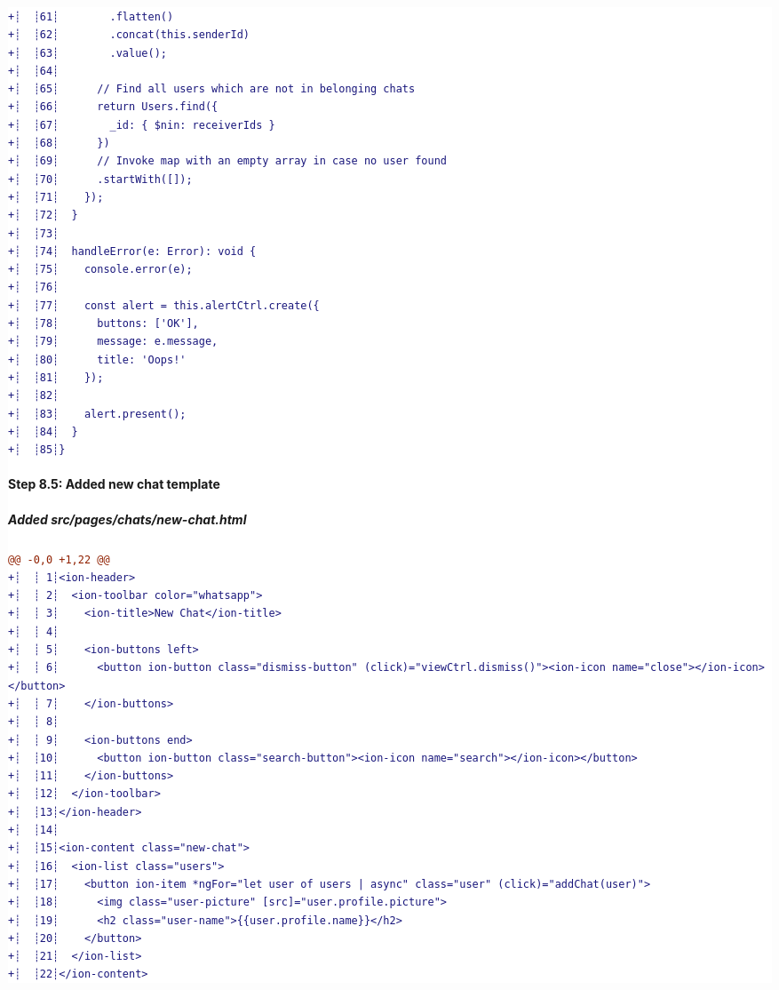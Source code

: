 ```diff
+┊  ┊61┊        .flatten()
+┊  ┊62┊        .concat(this.senderId)
+┊  ┊63┊        .value();
+┊  ┊64┊
+┊  ┊65┊      // Find all users which are not in belonging chats
+┊  ┊66┊      return Users.find({
+┊  ┊67┊        _id: { $nin: receiverIds }
+┊  ┊68┊      })
+┊  ┊69┊      // Invoke map with an empty array in case no user found
+┊  ┊70┊      .startWith([]);
+┊  ┊71┊    });
+┊  ┊72┊  }
+┊  ┊73┊
+┊  ┊74┊  handleError(e: Error): void {
+┊  ┊75┊    console.error(e);
+┊  ┊76┊
+┊  ┊77┊    const alert = this.alertCtrl.create({
+┊  ┊78┊      buttons: ['OK'],
+┊  ┊79┊      message: e.message,
+┊  ┊80┊      title: 'Oops!'
+┊  ┊81┊    });
+┊  ┊82┊
+┊  ┊83┊    alert.present();
+┊  ┊84┊  }
+┊  ┊85┊}
```
[}]: #

[{]: <helper> (diff_step 8.5)
#### Step 8.5: Added new chat template

##### Added src/pages/chats/new-chat.html
```diff
@@ -0,0 +1,22 @@
+┊  ┊ 1┊<ion-header>
+┊  ┊ 2┊  <ion-toolbar color="whatsapp">
+┊  ┊ 3┊    <ion-title>New Chat</ion-title>
+┊  ┊ 4┊
+┊  ┊ 5┊    <ion-buttons left>
+┊  ┊ 6┊      <button ion-button class="dismiss-button" (click)="viewCtrl.dismiss()"><ion-icon name="close"></ion-icon></button>
+┊  ┊ 7┊    </ion-buttons>
+┊  ┊ 8┊
+┊  ┊ 9┊    <ion-buttons end>
+┊  ┊10┊      <button ion-button class="search-button"><ion-icon name="search"></ion-icon></button>
+┊  ┊11┊    </ion-buttons>
+┊  ┊12┊  </ion-toolbar>
+┊  ┊13┊</ion-header>
+┊  ┊14┊
+┊  ┊15┊<ion-content class="new-chat">
+┊  ┊16┊  <ion-list class="users">
+┊  ┊17┊    <button ion-item *ngFor="let user of users | async" class="user" (click)="addChat(user)">
+┊  ┊18┊      <img class="user-picture" [src]="user.profile.picture">
+┊  ┊19┊      <h2 class="user-name">{{user.profile.name}}</h2>
+┊  ┊20┊    </button>
+┊  ┊21┊  </ion-list>
+┊  ┊22┊</ion-content>
```
[}]: #


[{]: <helper> (diff_step 8.1)
[{]: <helper> (diff_step 8.2)
[{]: <helper> (diff_step 8.3)
[{]: <helper> (diff_step 8.4)
[{]: <helper> (diff_step 8.6)
[{]: <helper> (diff_step 8.7)
[{]: <helper> (diff_step 8.8)
[{]: <helper> (diff_step 8.9)
[{]: <helper> (diff_step 8.1)
[{]: <helper> (diff_step 8.11)
[{]: <helper> (diff_step 8.12)
[{]: <helper> (diff_step 8.13)
[{]: <helper> (nav_step next_ref="https://angular-meteor.com/tutorials/whatsapp2/ionic/privacy" prev_ref="https://angular-meteor.com/tutorials/whatsapp2/ionic/authentication")